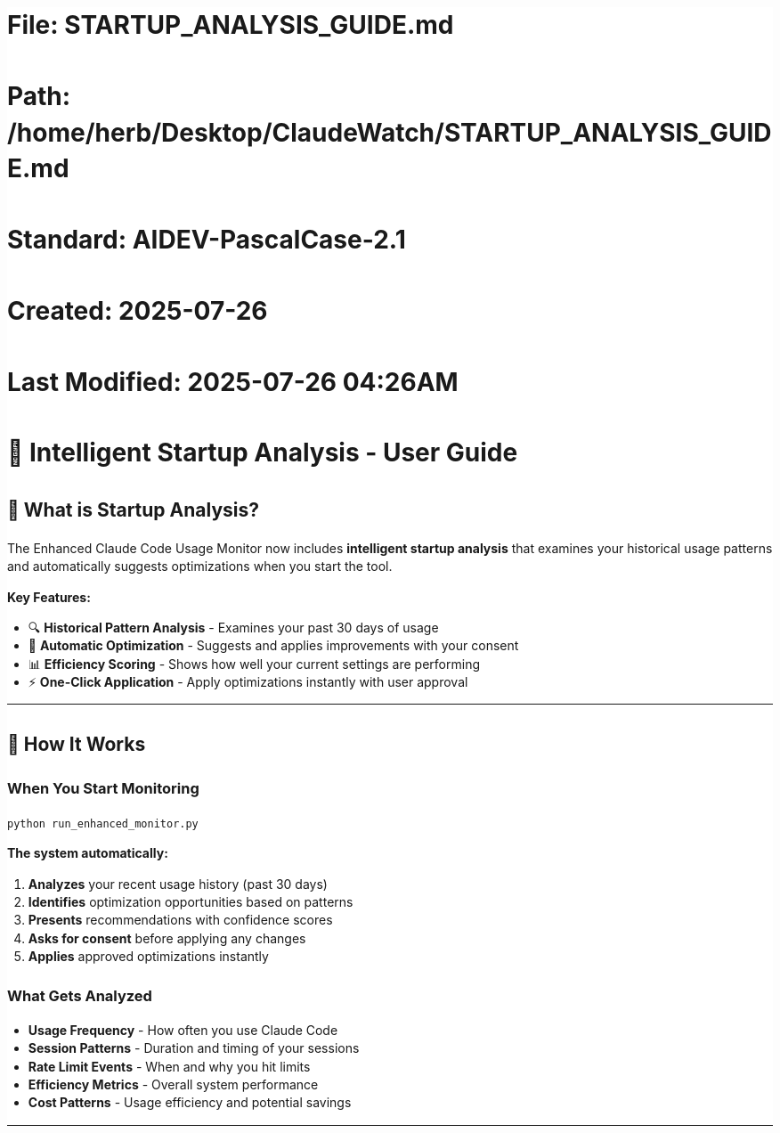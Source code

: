 # File: STARTUP_ANALYSIS_GUIDE.md
# Path: /home/herb/Desktop/ClaudeWatch/STARTUP_ANALYSIS_GUIDE.md
# Standard: AIDEV-PascalCase-2.1
# Created: 2025-07-26
# Last Modified: 2025-07-26 04:26AM

# 🧠 Intelligent Startup Analysis - User Guide

## 🎯 **What is Startup Analysis?**

The Enhanced Claude Code Usage Monitor now includes **intelligent startup analysis** that examines your historical usage patterns and automatically suggests optimizations when you start the tool.

**Key Features:**
- 🔍 **Historical Pattern Analysis** - Examines your past 30 days of usage
- 🤖 **Automatic Optimization** - Suggests and applies improvements with your consent
- 📊 **Efficiency Scoring** - Shows how well your current settings are performing
- ⚡ **One-Click Application** - Apply optimizations instantly with user approval

---

## 🚀 **How It Works**

### **When You Start Monitoring**
```bash
python run_enhanced_monitor.py
```

**The system automatically:**
1. **Analyzes** your recent usage history (past 30 days)
2. **Identifies** optimization opportunities based on patterns
3. **Presents** recommendations with confidence scores
4. **Asks for consent** before applying any changes
5. **Applies** approved optimizations instantly

### **What Gets Analyzed**
- **Usage Frequency** - How often you use Claude Code
- **Session Patterns** - Duration and timing of your sessions
- **Rate Limit Events** - When and why you hit limits
- **Efficiency Metrics** - Overall system performance
- **Cost Patterns** - Usage efficiency and potential savings

---